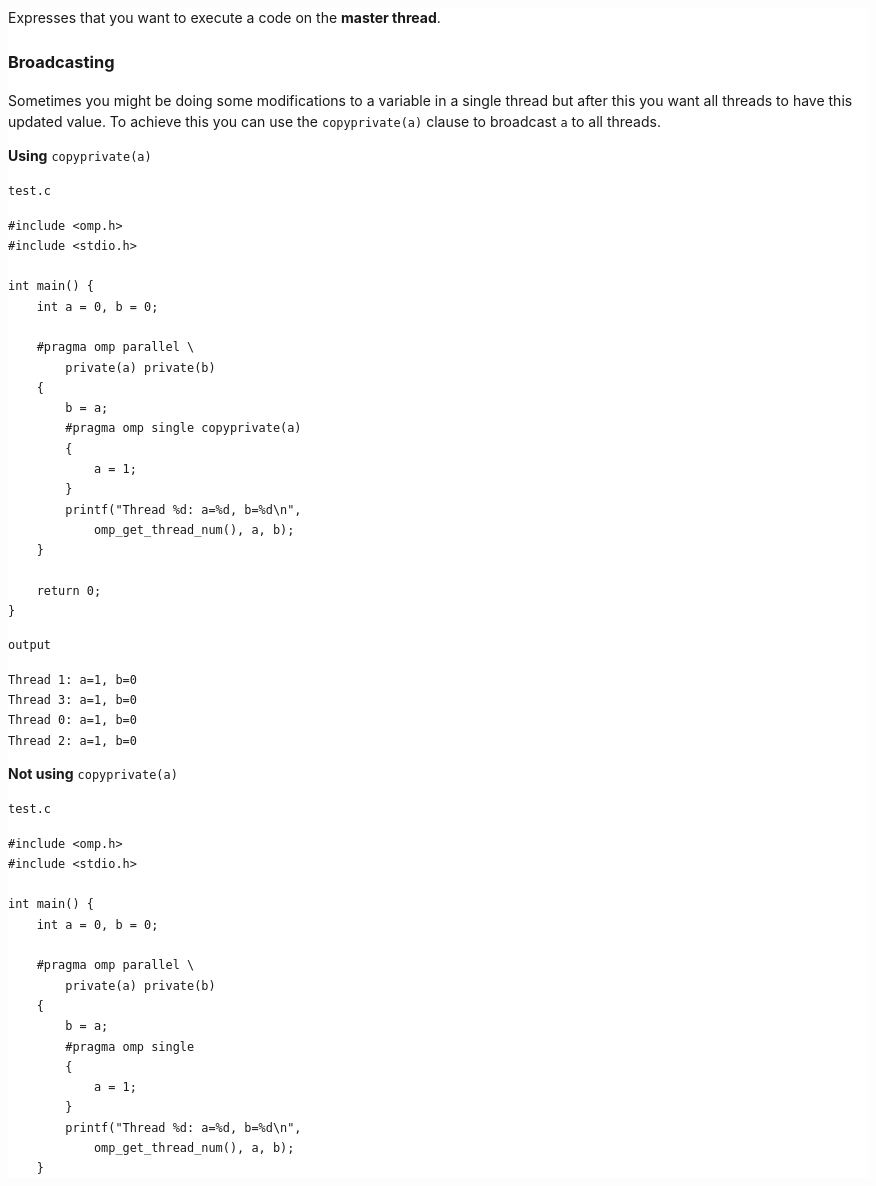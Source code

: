 Expresses that you want to execute a code on the **master thread**.

### Broadcasting

Sometimes you might be doing some modifications to a variable in a
single thread but after this you want all threads to have this updated
value. To achieve this you can use the `copyprivate(a)` clause to
broadcast `a` to all threads.

**Using** `copyprivate(a)`

`test.c`

``` code
#include <omp.h>
#include <stdio.h>

int main() {
    int a = 0, b = 0;

    #pragma omp parallel \
        private(a) private(b)
    {
        b = a;
        #pragma omp single copyprivate(a)
        {
            a = 1;
        }
        printf("Thread %d: a=%d, b=%d\n", 
            omp_get_thread_num(), a, b);
    }

    return 0;
}
```

`output`

``` code
Thread 1: a=1, b=0
Thread 3: a=1, b=0
Thread 0: a=1, b=0
Thread 2: a=1, b=0
```

**Not using** `copyprivate(a)`

`test.c`

``` code
#include <omp.h>
#include <stdio.h>

int main() {
    int a = 0, b = 0;

    #pragma omp parallel \
        private(a) private(b)
    {
        b = a;
        #pragma omp single 
        {
            a = 1;
        }
        printf("Thread %d: a=%d, b=%d\n", 
            omp_get_thread_num(), a, b);
    }

```